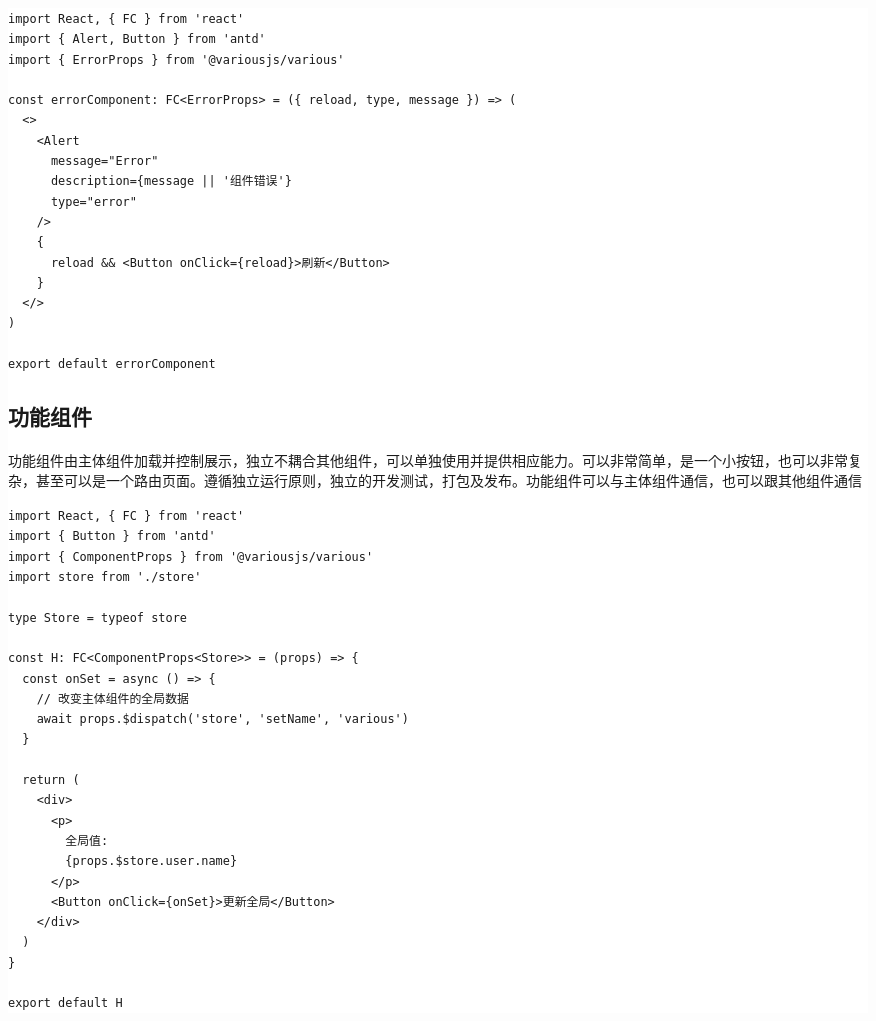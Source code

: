 ```tsx
import React, { FC } from 'react'
import { Alert, Button } from 'antd'
import { ErrorProps } from '@variousjs/various'

const errorComponent: FC<ErrorProps> = ({ reload, type, message }) => (
  <>
    <Alert
      message="Error"
      description={message || '组件错误'}
      type="error"
    />
    {
      reload && <Button onClick={reload}>刷新</Button>
    }
  </>
)

export default errorComponent
```

## 功能组件

功能组件由主体组件加载并控制展示，独立不耦合其他组件，可以单独使用并提供相应能力。可以非常简单，是一个小按钮，也可以非常复杂，甚至可以是一个路由页面。遵循独立运行原则，独立的开发测试，打包及发布。功能组件可以与主体组件通信，也可以跟其他组件通信

```tsx
import React, { FC } from 'react'
import { Button } from 'antd'
import { ComponentProps } from '@variousjs/various'
import store from './store'

type Store = typeof store

const H: FC<ComponentProps<Store>> = (props) => {
  const onSet = async () => {
    // 改变主体组件的全局数据
    await props.$dispatch('store', 'setName', 'various')
  }

  return (
    <div>
      <p>
        全局值:
        {props.$store.user.name}
      </p>
      <Button onClick={onSet}>更新全局</Button>
    </div>
  )
}

export default H
```

